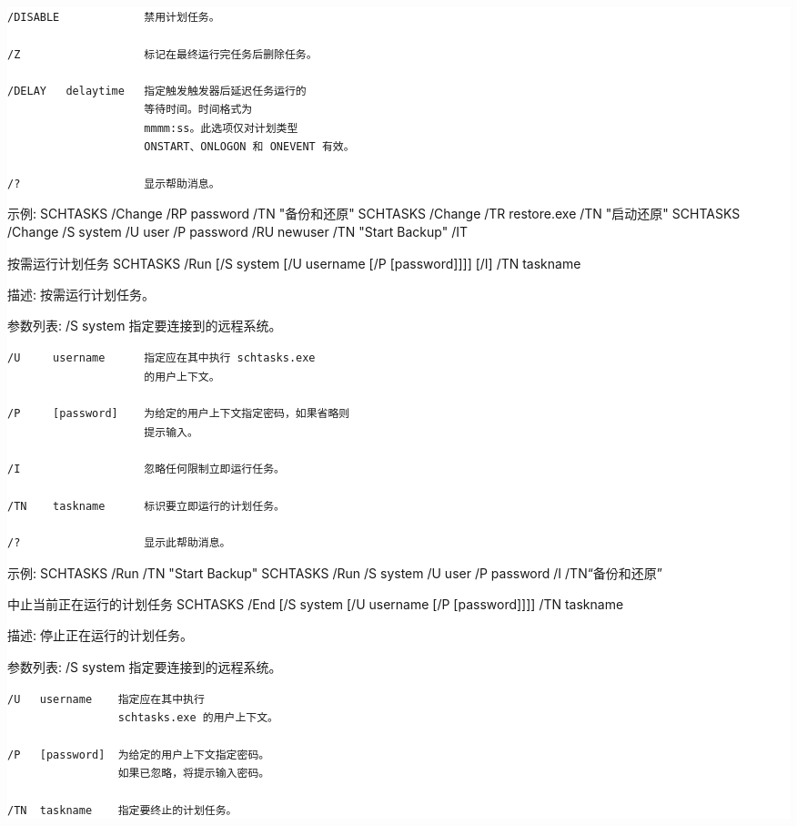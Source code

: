     /DISABLE             禁用计划任务。

    /Z                   标记在最终运行完任务后删除任务。

    /DELAY   delaytime   指定触发触发器后延迟任务运行的
                         等待时间。时间格式为
                         mmmm:ss。此选项仅对计划类型
                         ONSTART、ONLOGON 和 ONEVENT 有效。

    /?                   显示帮助消息。

示例:
    SCHTASKS /Change /RP password /TN "备份和还原"
    SCHTASKS /Change /TR restore.exe /TN "启动还原"
    SCHTASKS /Change /S system /U user /P password /RU newuser
             /TN "Start Backup" /IT


按需运行计划任务
SCHTASKS /Run [/S system [/U username [/P [password]]]] [/I] /TN taskname

描述:
    按需运行计划任务。

参数列表:
    /S     system        指定要连接到的远程系统。

    /U     username      指定应在其中执行 schtasks.exe
                         的用户上下文。

    /P     [password]    为给定的用户上下文指定密码，如果省略则
                         提示输入。

    /I                   忽略任何限制立即运行任务。

    /TN    taskname      标识要立即运行的计划任务。

    /?                   显示此帮助消息。

示例:
    SCHTASKS /Run /TN "Start Backup"
    SCHTASKS /Run /S system /U user /P password /I /TN“备份和还原”


中止当前正在运行的计划任务
SCHTASKS /End [/S system [/U username [/P [password]]]] /TN taskname

描述:
    停止正在运行的计划任务。

参数列表:
    /S   system      指定要连接到的远程系统。

    /U   username    指定应在其中执行
                     schtasks.exe 的用户上下文。

    /P   [password]  为给定的用户上下文指定密码。
                     如果已忽略，将提示输入密码。

    /TN  taskname    指定要终止的计划任务。
